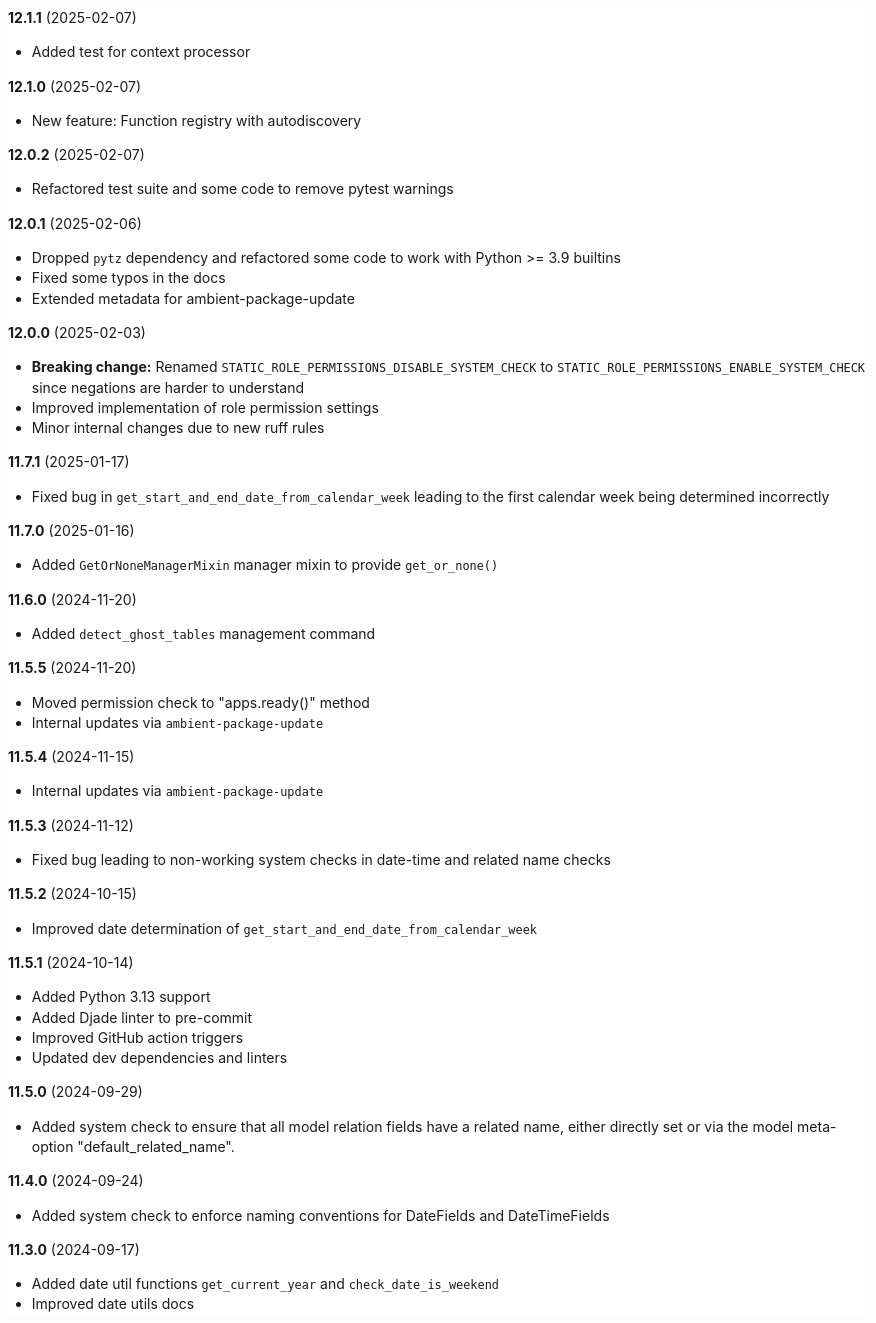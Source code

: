 **12.1.1** (2025-02-07)
  * Added test for context processor

**12.1.0** (2025-02-07)
  * New feature: Function registry with autodiscovery

**12.0.2** (2025-02-07)
  * Refactored test suite and some code to remove pytest warnings

**12.0.1** (2025-02-06)
  * Dropped `pytz` dependency and refactored some code to work with Python >= 3.9 builtins
  * Fixed some typos in the docs
  * Extended metadata for ambient-package-update

**12.0.0** (2025-02-03)
  * **Breaking change:**  Renamed `STATIC_ROLE_PERMISSIONS_DISABLE_SYSTEM_CHECK` to
  `STATIC_ROLE_PERMISSIONS_ENABLE_SYSTEM_CHECK` since negations are harder to understand
  * Improved implementation of role permission settings
  * Minor internal changes due to new ruff rules

**11.7.1** (2025-01-17)
  * Fixed bug in `get_start_and_end_date_from_calendar_week` leading to the first calendar week being determined incorrectly

**11.7.0** (2025-01-16)
  * Added `GetOrNoneManagerMixin` manager mixin to provide `get_or_none()`

**11.6.0** (2024-11-20)
  * Added `detect_ghost_tables` management command

**11.5.5** (2024-11-20)
  * Moved permission check to "apps.ready()" method
  * Internal updates via `ambient-package-update`

**11.5.4** (2024-11-15)
  * Internal updates via `ambient-package-update`

**11.5.3** (2024-11-12)
  * Fixed bug leading to non-working system checks in date-time and related name checks

**11.5.2** (2024-10-15)
  * Improved date determination of `get_start_and_end_date_from_calendar_week`

**11.5.1** (2024-10-14)
* Added Python 3.13 support
* Added Djade linter to pre-commit
* Improved GitHub action triggers
* Updated dev dependencies and linters

**11.5.0** (2024-09-29)
* Added system check to ensure that all model relation fields have a related name, either directly set or via the model
  meta-option "default_related_name".

**11.4.0** (2024-09-24)
  * Added system check to enforce naming conventions for DateFields and DateTimeFields

**11.3.0** (2024-09-17)
  * Added date util functions `get_current_year` and `check_date_is_weekend`
  * Improved date utils docs
